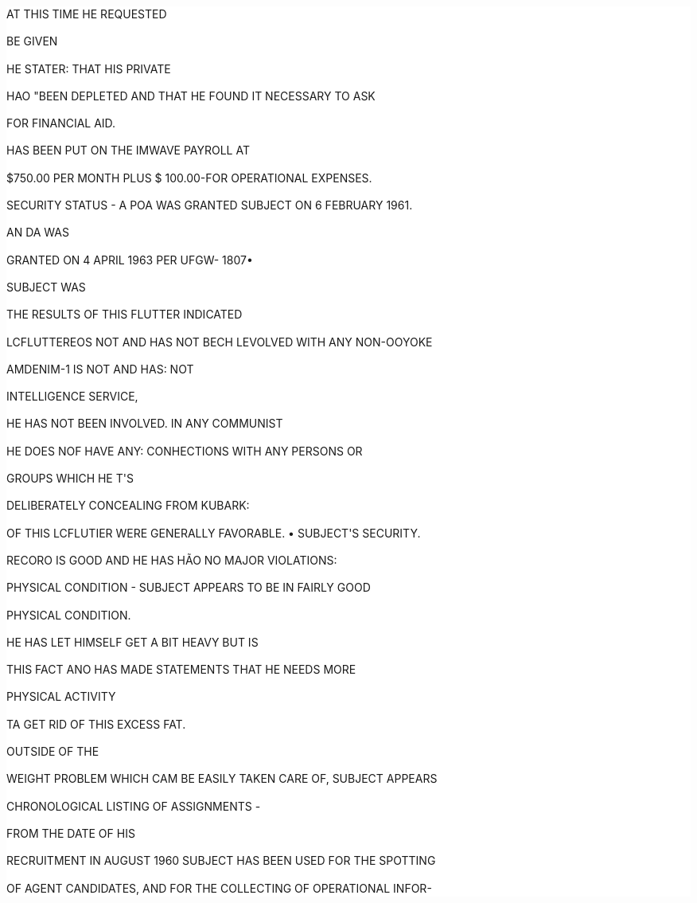 AT THIS TIME HE REQUESTED

BE GIVEN

HE STATER: THAT HIS PRIVATE

HAO "BEEN DEPLETED AND THAT HE FOUND IT NECESSARY TO ASK

FOR FINANCIAL AID.

HAS BEEN PUT ON THE IMWAVE PAYROLL AT

$750.00 PER MONTH PLUS $ 100.00-FOR OPERATIONAL EXPENSES.

SECURITY STATUS - A POA WAS GRANTED SUBJECT ON 6 FEBRUARY 1961.

AN DA WAS

GRANTED ON 4 APRIL 1963 PER UFGW- 1807•

SUBJECT WAS

THE RESULTS OF THIS FLUTTER INDICATED

LCFLUTTEREOS NOT AND HAS NOT BECH LEVOLVED WITH ANY NON-OOYOKE

AMDENIM-1 IS NOT AND HAS: NOT

INTELLIGENCE SERVICE,

HE HAS NOT BEEN INVOLVED. IN ANY COMMUNIST

HE DOES NOF HAVE ANY: CONHECTIONS WITH ANY PERSONS OR

GROUPS WHICH HE T'S

DELIBERATELY CONCEALING FROM KUBARK:

OF THIS LCFLUTIER WERE GENERALLY FAVORABLE. • SUBJECT'S SECURITY.

RECORO IS GOOD AND HE HAS HÃO NO MAJOR VIOLATIONS:

PHYSICAL CONDITION - SUBJECT APPEARS TO BE IN FAIRLY GOOD

PHYSICAL CONDITION.

HE HAS LET HIMSELF GET A BIT HEAVY BUT IS

THIS FACT ANO HAS MADE STATEMENTS THAT HE NEEDS MORE

PHYSICAL ACTIVITY

TA GET RID OF THIS EXCESS FAT.

OUTSIDE OF THE

WEIGHT PROBLEM WHICH CAM BE EASILY TAKEN CARE OF, SUBJECT APPEARS

CHRONOLOGICAL LISTING OF ASSIGNMENTS -

FROM THE DATE OF HIS

RECRUITMENT IN AUGUST 1960 SUBJECT HAS BEEN USED FOR THE SPOTTING

OF AGENT CANDIDATES, AND FOR THE COLLECTING OF OPERATIONAL INFOR-
